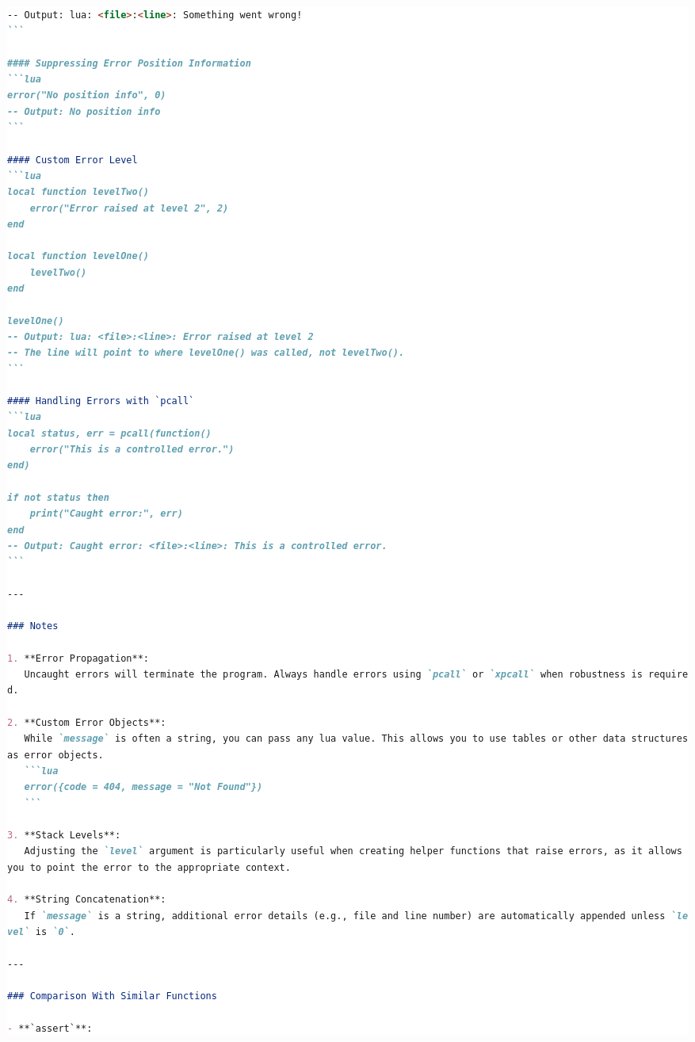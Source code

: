 ````markdown
-- Output: lua: <file>:<line>: Something went wrong!
```

#### Suppressing Error Position Information  
```lua
error("No position info", 0)
-- Output: No position info
```

#### Custom Error Level  
```lua
local function levelTwo()
    error("Error raised at level 2", 2)
end

local function levelOne()
    levelTwo()
end

levelOne()
-- Output: lua: <file>:<line>: Error raised at level 2
-- The line will point to where levelOne() was called, not levelTwo().
```

#### Handling Errors with `pcall`  
```lua
local status, err = pcall(function()
    error("This is a controlled error.")
end)

if not status then
    print("Caught error:", err)
end
-- Output: Caught error: <file>:<line>: This is a controlled error.
```

---

### Notes  

1. **Error Propagation**:  
   Uncaught errors will terminate the program. Always handle errors using `pcall` or `xpcall` when robustness is required.  

2. **Custom Error Objects**:  
   While `message` is often a string, you can pass any lua value. This allows you to use tables or other data structures as error objects.  
   ```lua
   error({code = 404, message = "Not Found"})
   ```

3. **Stack Levels**:  
   Adjusting the `level` argument is particularly useful when creating helper functions that raise errors, as it allows you to point the error to the appropriate context.  

4. **String Concatenation**:  
   If `message` is a string, additional error details (e.g., file and line number) are automatically appended unless `level` is `0`.  

---

### Comparison With Similar Functions  

- **`assert`**:  
````